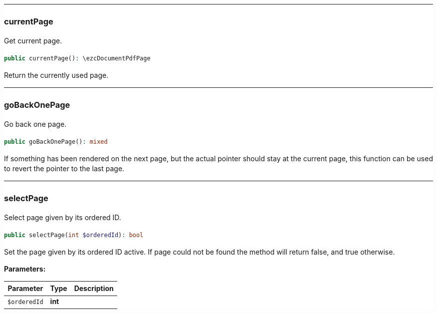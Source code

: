 


***

### currentPage

Get current page.

```php
public currentPage(): \ezcDocumentPdfPage
```

Return the currently used page.









***

### goBackOnePage

Go back one page.

```php
public goBackOnePage(): mixed
```

If something has been rendered on the next page, but the actual pointer
should stay at the current page, this function can be used to revert the
pointer to the last page.









***

### selectPage

Select page given by its ordered ID.

```php
public selectPage(int $orderedId): bool
```

Set the page given by its ordered ID active. If page could not be found
the method will return false, and true otherwise.






**Parameters:**

| Parameter | Type | Description |
|-----------|------|-------------|
| `$orderedId` | **int** |  |

